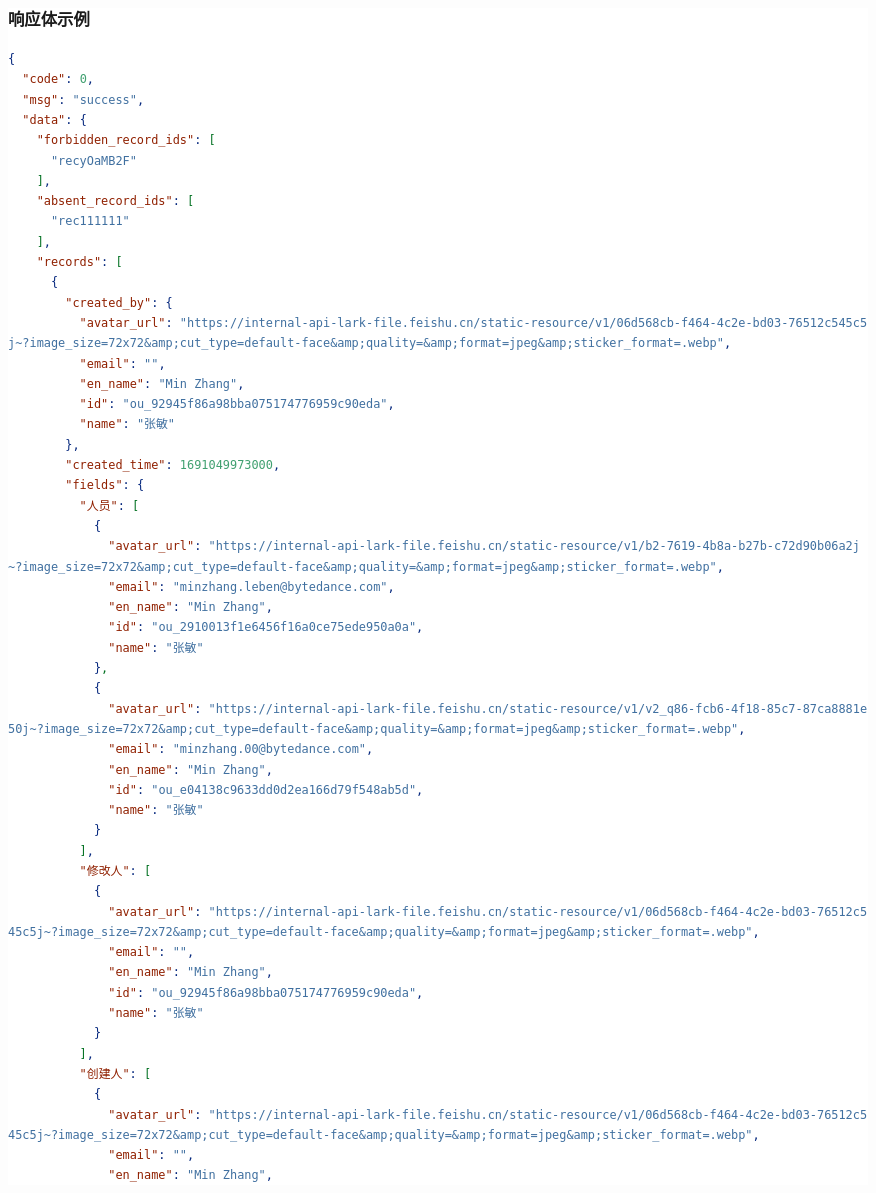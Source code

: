 ### 响应体示例
```json
{
  "code": 0,
  "msg": "success",
  "data": {
    "forbidden_record_ids": [
      "recyOaMB2F"
    ],
    "absent_record_ids": [
      "rec111111"
    ],
    "records": [
      {
        "created_by": {
          "avatar_url": "https://internal-api-lark-file.feishu.cn/static-resource/v1/06d568cb-f464-4c2e-bd03-76512c545c5j~?image_size=72x72&amp;cut_type=default-face&amp;quality=&amp;format=jpeg&amp;sticker_format=.webp",
          "email": "",
          "en_name": "Min Zhang",
          "id": "ou_92945f86a98bba075174776959c90eda",
          "name": "张敏"
        },
        "created_time": 1691049973000,
        "fields": {
          "人员": [
            {
              "avatar_url": "https://internal-api-lark-file.feishu.cn/static-resource/v1/b2-7619-4b8a-b27b-c72d90b06a2j~?image_size=72x72&amp;cut_type=default-face&amp;quality=&amp;format=jpeg&amp;sticker_format=.webp",
              "email": "minzhang.leben@bytedance.com",
              "en_name": "Min Zhang",
              "id": "ou_2910013f1e6456f16a0ce75ede950a0a",
              "name": "张敏"
            },
            {
              "avatar_url": "https://internal-api-lark-file.feishu.cn/static-resource/v1/v2_q86-fcb6-4f18-85c7-87ca8881e50j~?image_size=72x72&amp;cut_type=default-face&amp;quality=&amp;format=jpeg&amp;sticker_format=.webp",
              "email": "minzhang.00@bytedance.com",
              "en_name": "Min Zhang",
              "id": "ou_e04138c9633dd0d2ea166d79f548ab5d",
              "name": "张敏"
            }
          ],
          "修改人": [
            {
              "avatar_url": "https://internal-api-lark-file.feishu.cn/static-resource/v1/06d568cb-f464-4c2e-bd03-76512c545c5j~?image_size=72x72&amp;cut_type=default-face&amp;quality=&amp;format=jpeg&amp;sticker_format=.webp",
              "email": "",
              "en_name": "Min Zhang",
              "id": "ou_92945f86a98bba075174776959c90eda",
              "name": "张敏"
            }
          ],
          "创建人": [
            {
              "avatar_url": "https://internal-api-lark-file.feishu.cn/static-resource/v1/06d568cb-f464-4c2e-bd03-76512c545c5j~?image_size=72x72&amp;cut_type=default-face&amp;quality=&amp;format=jpeg&amp;sticker_format=.webp",
              "email": "",
              "en_name": "Min Zhang",
```
